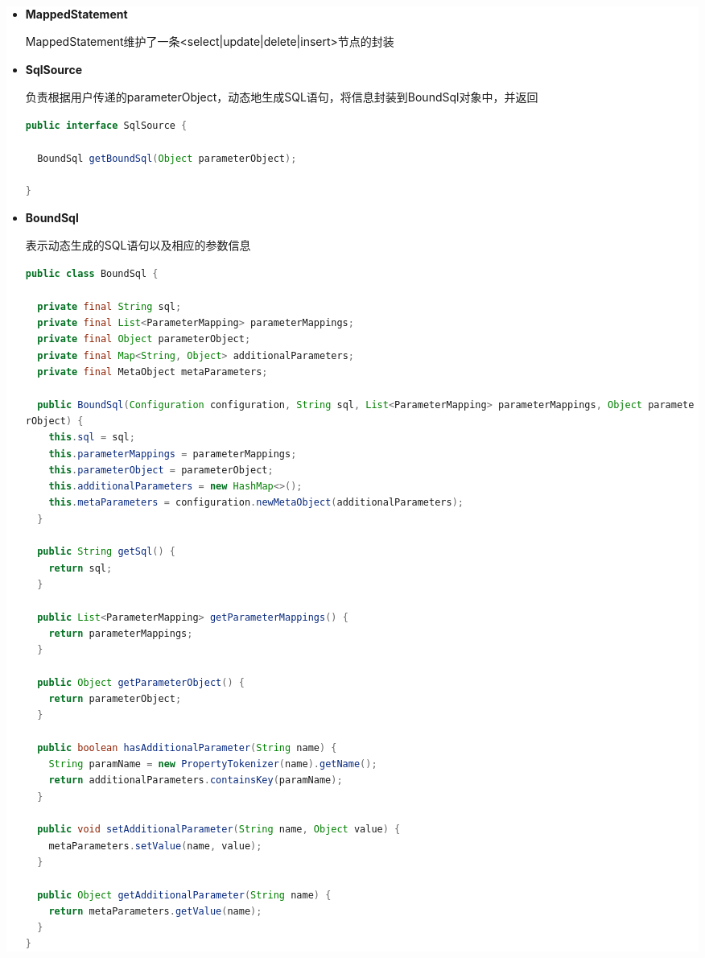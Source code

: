 - **MappedStatement**

  MappedStatement维护了一条<select|update|delete|insert>节点的封装

- **SqlSource**

  负责根据用户传递的parameterObject，动态地生成SQL语句，将信息封装到BoundSql对象中，并返回

  ```java
  public interface SqlSource {
  
    BoundSql getBoundSql(Object parameterObject);
  
  }
  ```

- **BoundSql**

  表示动态生成的SQL语句以及相应的参数信息

  ```java
  public class BoundSql {
  
    private final String sql;
    private final List<ParameterMapping> parameterMappings;
    private final Object parameterObject;
    private final Map<String, Object> additionalParameters;
    private final MetaObject metaParameters;
  
    public BoundSql(Configuration configuration, String sql, List<ParameterMapping> parameterMappings, Object parameterObject) {
      this.sql = sql;
      this.parameterMappings = parameterMappings;
      this.parameterObject = parameterObject;
      this.additionalParameters = new HashMap<>();
      this.metaParameters = configuration.newMetaObject(additionalParameters);
    }
  
    public String getSql() {
      return sql;
    }
  
    public List<ParameterMapping> getParameterMappings() {
      return parameterMappings;
    }
  
    public Object getParameterObject() {
      return parameterObject;
    }
  
    public boolean hasAdditionalParameter(String name) {
      String paramName = new PropertyTokenizer(name).getName();
      return additionalParameters.containsKey(paramName);
    }
  
    public void setAdditionalParameter(String name, Object value) {
      metaParameters.setValue(name, value);
    }
  
    public Object getAdditionalParameter(String name) {
      return metaParameters.getValue(name);
    }
  }
  ```
